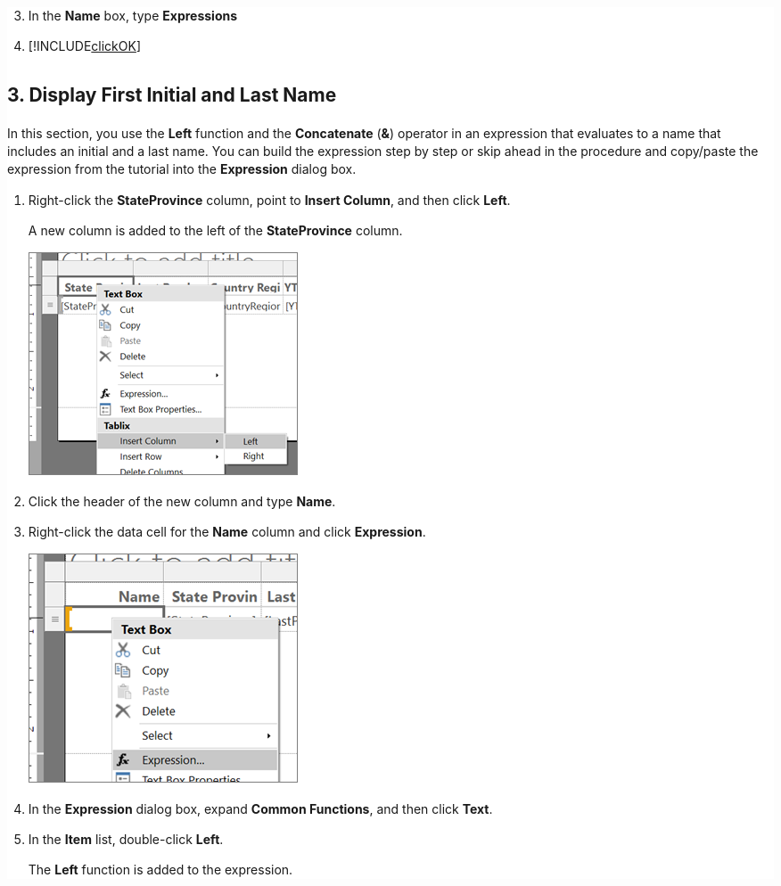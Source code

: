 3.  In the **Name** box, type **Expressions**  
  
4.  [!INCLUDE[clickOK](../includes/clickok-md.md)]  
  
## <a name="Concatenate"></a>3. Display First Initial and Last Name  
In this section, you use the **Left** function and the **Concatenate** (**&**) operator in an expression that evaluates to a name that includes an initial and a last name. You can build the expression step by step or skip ahead in the procedure and copy/paste the expression from the tutorial into the **Expression** dialog box.   
  
1.  Right-click the **StateProvince** column, point to **Insert Column**, and then click **Left**.  
  
    A new column is added to the left of the **StateProvince** column. 
    
    ![report-builder-expression-tutorial-insert-column](../reporting-services/media/report-builder-expression-tutorial-insert-column.png) 
  
2.  Click the header of the new column and type **Name**.  
  
3.  Right-click the data cell for the **Name** column and click **Expression**.  

    ![report-builder-expression-tutorial-insert-expression](../reporting-services/media/report-builder-expression-tutorial-insert-expression.png)
  
4.  In the **Expression** dialog box, expand **Common Functions**, and then click **Text**.  
  
5.  In the **Item** list, double-click **Left**.  
  
    The **Left** function is added to the expression.  
    